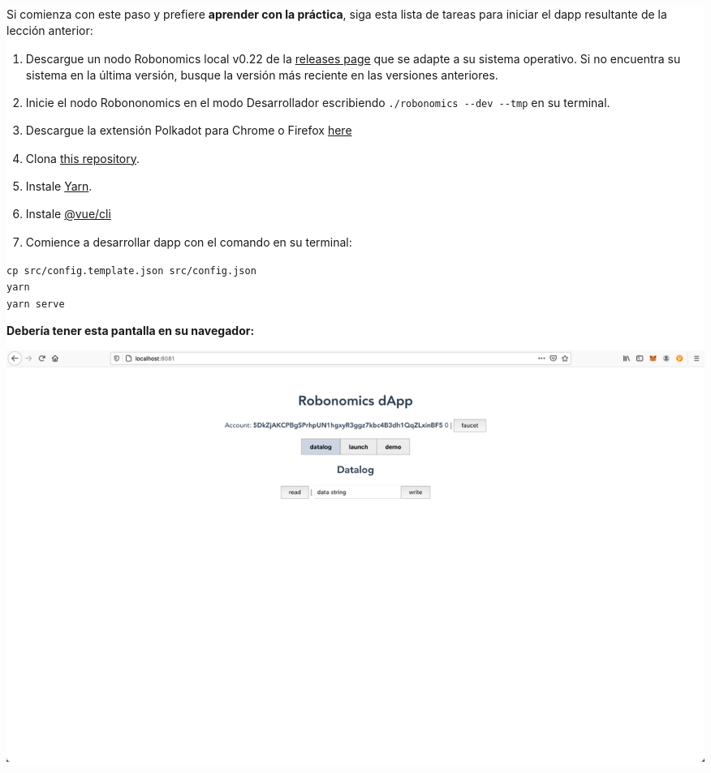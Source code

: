 Si comienza con este paso y prefiere **aprender con la práctica**, siga esta lista de tareas para iniciar el dapp resultante de la lección anterior:

1. Descargue un nodo Robonomics local v0.22 de la [releases page](https://github.com/airalab/robonomics/releases/tag/v0.22.0) que se adapte a su sistema operativo. Si no encuentra su sistema en la última versión, busque la versión más reciente en las versiones anteriores.

2. Inicie el nodo Robononomics en el modo Desarrollador escribiendo `./robonomics --dev --tmp` en su terminal.

3. Descargue la extensión Polkadot para Chrome o Firefox [here](https://polkadot.js.org/extension/)

4. Clona [this repository](https://github.com/vol4tim/example-robonomics-dapp/).

5. Instale [Yarn](https://yarnpkg.com).

6. Instale [@vue/cli](https://cli.vuejs.org/guide/installation.html)

7. Comience a desarrollar dapp con el comando en su terminal:

```shell
cp src/config.template.json src/config.json
yarn
yarn serve
```


**Debería tener esta pantalla en su navegador:**

![Dapp Start](../images/build-dapp-interface/dapp-start.png "Dapp Start")
